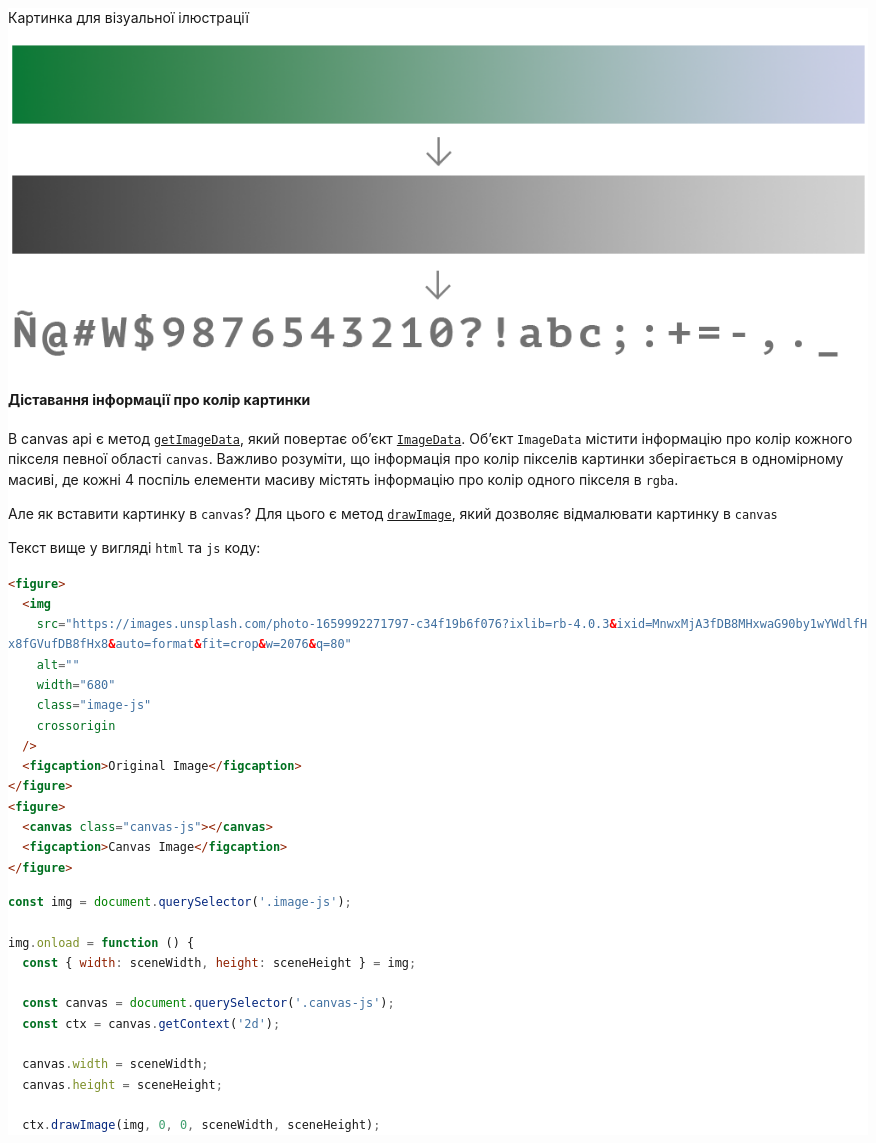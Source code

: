 Картинка для візуальної ілюстрації

![Converting color to gray to ascii](./color-to-gray-to-ascii.png)

#### Діставання інформації про колір картинки

В canvas api є метод [`getImageData`](https://developer.mozilla.org/en-US/docs/Web/API/CanvasRenderingContext2D/getImageData), який повертає обʼєкт [`ImageData`](https://developer.mozilla.org/en-US/docs/Web/API/ImageData). Обʼєкт `ImageData` містити інформацію про колір кожного пікселя певної області `canvas`. Важливо розуміти, що інформація про колір пікселів картинки зберігається в одномірному масиві, де кожні 4 поспіль елементи масиву містять інформацію про колір одного пікселя в `rgba`.

Але як вставити картинку в `canvas`? Для цього є метод [`drawImage`](https://developer.mozilla.org/en-US/docs/Web/API/CanvasRenderingContext2D/drawImage), який дозволяє відмалювати картинку в `canvas`

Текст вище у вигляді `html` та `js` коду:

```html
<figure>
  <img
    src="https://images.unsplash.com/photo-1659992271797-c34f19b6f076?ixlib=rb-4.0.3&ixid=MnwxMjA3fDB8MHxwaG90by1wYWdlfHx8fGVufDB8fHx8&auto=format&fit=crop&w=2076&q=80"
    alt=""
    width="680"
    class="image-js"
    crossorigin
  />
  <figcaption>Original Image</figcaption>
</figure>
<figure>
  <canvas class="canvas-js"></canvas>
  <figcaption>Canvas Image</figcaption>
</figure>
```

```js
const img = document.querySelector('.image-js');

img.onload = function () {
  const { width: sceneWidth, height: sceneHeight } = img;

  const canvas = document.querySelector('.canvas-js');
  const ctx = canvas.getContext('2d');

  canvas.width = sceneWidth;
  canvas.height = sceneHeight;

  ctx.drawImage(img, 0, 0, sceneWidth, sceneHeight);

```